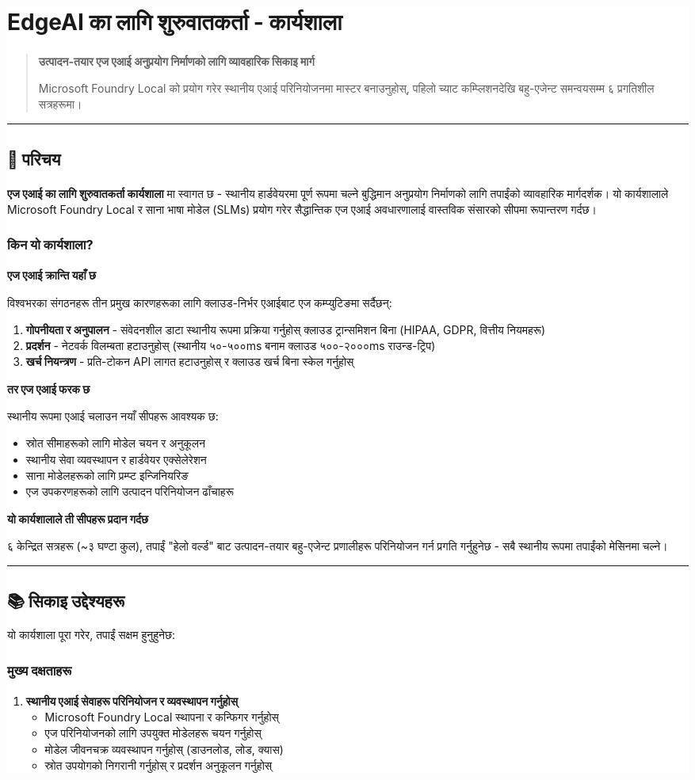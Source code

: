 
# EdgeAI का लागि शुरुवातकर्ता - कार्यशाला

> **उत्पादन-तयार एज एआई अनुप्रयोग निर्माणको लागि व्यावहारिक सिकाइ मार्ग**
>
> Microsoft Foundry Local को प्रयोग गरेर स्थानीय एआई परिनियोजनमा मास्टर बनाउनुहोस्, पहिलो च्याट कम्प्लिशनदेखि बहु-एजेन्ट समन्वयसम्म ६ प्रगतिशील सत्रहरूमा।

---

## 🎯 परिचय

**एज एआई का लागि शुरुवातकर्ता कार्यशाला** मा स्वागत छ - स्थानीय हार्डवेयरमा पूर्ण रूपमा चल्ने बुद्धिमान अनुप्रयोग निर्माणको लागि तपाईंको व्यावहारिक मार्गदर्शक। यो कार्यशालाले Microsoft Foundry Local र साना भाषा मोडेल (SLMs) प्रयोग गरेर सैद्धान्तिक एज एआई अवधारणालाई वास्तविक संसारको सीपमा रूपान्तरण गर्दछ।

### किन यो कार्यशाला?

**एज एआई क्रान्ति यहाँ छ**

विश्वभरका संगठनहरू तीन प्रमुख कारणहरूका लागि क्लाउड-निर्भर एआईबाट एज कम्प्युटिङमा सर्दैछन्:

1. **गोपनीयता र अनुपालन** - संवेदनशील डाटा स्थानीय रूपमा प्रक्रिया गर्नुहोस् क्लाउड ट्रान्समिशन बिना (HIPAA, GDPR, वित्तीय नियमहरू)
2. **प्रदर्शन** - नेटवर्क विलम्बता हटाउनुहोस् (स्थानीय ५०-५००ms बनाम क्लाउड ५००-२०००ms राउन्ड-ट्रिप)
3. **खर्च नियन्त्रण** - प्रति-टोकन API लागत हटाउनुहोस् र क्लाउड खर्च बिना स्केल गर्नुहोस्

**तर एज एआई फरक छ**

स्थानीय रूपमा एआई चलाउन नयाँ सीपहरू आवश्यक छ:
- स्रोत सीमाहरूको लागि मोडेल चयन र अनुकूलन
- स्थानीय सेवा व्यवस्थापन र हार्डवेयर एक्सेलेरेशन
- साना मोडेलहरूको लागि प्रम्प्ट इन्जिनियरिङ
- एज उपकरणहरूको लागि उत्पादन परिनियोजन ढाँचाहरू

**यो कार्यशालाले ती सीपहरू प्रदान गर्दछ**

६ केन्द्रित सत्रहरू (~३ घण्टा कुल), तपाईं "हेलो वर्ल्ड" बाट उत्पादन-तयार बहु-एजेन्ट प्रणालीहरू परिनियोजन गर्न प्रगति गर्नुहुनेछ - सबै स्थानीय रूपमा तपाईंको मेसिनमा चल्ने।

---

## 📚 सिकाइ उद्देश्यहरू

यो कार्यशाला पूरा गरेर, तपाईं सक्षम हुनुहुनेछ:

### मुख्य दक्षताहरू
1. **स्थानीय एआई सेवाहरू परिनियोजन र व्यवस्थापन गर्नुहोस्**
   - Microsoft Foundry Local स्थापना र कन्फिगर गर्नुहोस्
   - एज परिनियोजनको लागि उपयुक्त मोडेलहरू चयन गर्नुहोस्
   - मोडेल जीवनचक्र व्यवस्थापन गर्नुहोस् (डाउनलोड, लोड, क्यास)
   - स्रोत उपयोगको निगरानी गर्नुहोस् र प्रदर्शन अनुकूलन गर्नुहोस्
